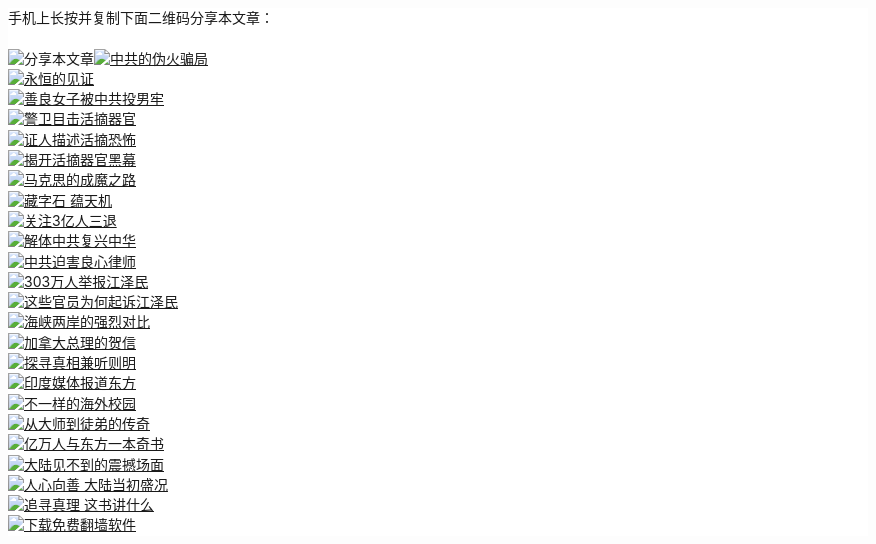 ####
手机上长按并复制下面二维码分享本文章：<br><br><img src="http://www.hehaibao.com/qr/index.php?m=1&e=L&p=10&t=&d=https://github.com/woywz155/djy/blob/master/gb/17/7/2/n9345631.md%231" title="分享本文章"></td><td VALIGN=TOP><a href="https://github.com/woywz155/djy/blob/master/gb/16/1/21/n4622075.md?dfh#1" target="_blank"><img src="https://raw.githubusercontent.com/woywz155/djy/master/gb/300/wei-f1.jpg" title="中共的伪火骗局"  alt="中共的伪火骗局"></a><br><a href="https://github.com/woywz155/yh/blob/master/README.md?dfh#1" target="_blank"><img src="https://raw.githubusercontent.com/woywz155/djy/master/gb/300/yong-h.jpg" title="永恒的见证"  alt="永恒的见证"></a><br><a href="https://github.com/woywz155/djy/blob/master/gb/13/9/29/n3974789.md?dfh#1" target="_blank"><img src="https://raw.githubusercontent.com/woywz155/djy/master/gb/300/shang-lnz.jpg" title="善良女子被中共投男牢"  alt="善良女子被中共投男牢"></a><br><a href="https://github.com/woywz155/djy/blob/master/gb/16/3/16/n4663449.md?dfh#1" target="_blank"><img src="https://raw.githubusercontent.com/woywz155/djy/master/gb/300/huo-z3.jpg" title="警卫目击活摘器官"  alt="警卫目击活摘器官"></a><br><a href="https://github.com/woywz155/djy/blob/master/gb/16/8/7/n8177641.md?dfh#1" target="_blank"><img src="https://raw.githubusercontent.com/woywz155/djy/master/gb/300/huo-z4.jpg" title="证人描述活摘恐怖"  alt="证人描述活摘恐怖"></a><br><a href="https://github.com/woywz155/djy/blob/master/gb/10/4/19/n2881569.md?dfh#1" target="_blank"><img src="https://raw.githubusercontent.com/woywz155/djy/master/gb/300/huo-z1.jpg" title="揭开活摘器官黑幕"  alt="揭开活摘器官黑幕"></a><br><a href="https://github.com/woywz155/djy/blob/master/gb/10/11/7/n3077476.md?dfh#1" target="_blank"><img src="https://raw.githubusercontent.com/woywz155/djy/master/gb/300/ma-ks.jpg" title="马克思的成魔之路"  alt="马克思的成魔之路"></a><br><a href="https://github.com/woywz155/djy/blob/master/gb/14/6/9/n4173977.md?dfh#1" target="_blank"><img src="https://raw.githubusercontent.com/woywz155/djy/master/gb/300/chang-zs.jpg" title="藏字石 蕴天机"  alt="藏字石 蕴天机"></a><br><a href="https://github.com/woywz155/djy/blob/master/gb/18/5/10/n10381511.md?dfh#1" target="_blank"><img src="https://raw.githubusercontent.com/woywz155/djy/master/gb/300/st1.jpg" title="关注3亿人三退"  alt="关注3亿人三退"></a><br><a href="https://github.com/woywz155/djy/blob/master/gb/18/3/21/n10237682.md?dfh#1" target="_blank"><img src="https://raw.githubusercontent.com/woywz155/djy/master/gb/300/jie-t.jpg" title="解体中共复兴中华"  alt="解体中共复兴中华"></a><br><a href="https://github.com/woywz155/djy/blob/master/gb/9/2/9/n2422991.md?dfh#1" target="_blank"><img src="https://raw.githubusercontent.com/woywz155/djy/master/gb/300/gao-zs.jpg" title="中共迫害良心律师"  alt="中共迫害良心律师"></a><br><a href="https://github.com/woywz155/djy/blob/master/gb/18/12/9/n10900044.md?dfh#1" target="_blank"><img src="https://raw.githubusercontent.com/woywz155/djy/master/gb/300/sj1.jpg" title="303万人举报江泽民"  alt="303万人举报江泽民"></a><br><a href="https://github.com/woywz155/djy/blob/master/gb/18/8/28/n10672014.md?dfh#1" target="_blank"><img src="https://raw.githubusercontent.com/woywz155/djy/master/gb/300/sj2.jpg" title="这些官员为何起诉江泽民"  alt="这些官员为何起诉江泽民"></a><br><a href="https://github.com/woywz155/djy/blob/master/gb/8/12/18/n2367165.md?dfh#1" target="_blank"><img src="https://raw.githubusercontent.com/woywz155/djy/master/gb/300/liangan.jpg" title="海峡两岸的强烈对比"  alt="海峡两岸的强烈对比"></a><br><a href="https://github.com/woywz155/djy/blob/master/gb/15/5/5/n4427238.md?dfh#1" target="_blank"><img src="https://raw.githubusercontent.com/woywz155/djy/master/gb/300/jia-ndzl.jpg" title="加拿大总理的贺信"  alt="加拿大总理的贺信"></a><br><a href="https://github.com/woywz155/djy/blob/master/gb/11/6/17/n3289382.md?dfh#1" target="_blank">
<img src="https://raw.githubusercontent.com/woywz155/djy/master/gb/300/xiao-wd.jpg" title="探寻真相兼听则明"  alt="探寻真相兼听则明"></a><br><a href="https://github.com/woywz155/djy/blob/master/gb/18/10/27/n10812623.md?dfh#1" target="_blank"><img src="https://raw.githubusercontent.com/woywz155/djy/master/gb/300/yindu.jpg" title="印度媒体报道东方"  alt="印度媒体报道东方"></a><br><a href="https://github.com/woywz155/djy/blob/master/gb/18/6/9/n10469652.md?dfh#1" target="_blank"><img src="https://raw.githubusercontent.com/woywz155/djy/master/gb/300/xie-j.jpg" title="不一样的海外校园"  alt="不一样的海外校园"></a><br><a href="https://github.com/woywz155/djy/blob/master/gb/7/4/5/n1669415.md?dfh#1" target="_blank"><img src="https://raw.githubusercontent.com/woywz155/djy/master/gb/300/li-up.jpg" title="从大师到徒弟的传奇"  alt="从大师到徒弟的传奇"></a><br><a href="https://github.com/woywz155/djy/blob/master/gb/17/5/26/n9191512.md?dfh#1" target="_blank"><img src="https://raw.githubusercontent.com/woywz155/djy/master/gb/300/zfl2.jpg" title="亿万人与东方一本奇书"  alt="亿万人与东方一本奇书"></a><br><a href="https://github.com/woywz155/djy/blob/master/gb/13/11/27/n4020290.md?dfh#1" target="_blank"><img src="https://raw.githubusercontent.com/woywz155/djy/master/gb/300/zhen-h.jpg" title="大陆见不到的震撼场面"  alt="大陆见不到的震撼场面"></a><br><a href="https://github.com/woywz155/djy/blob/master/gb/15/7/17/n4482910.md?dfh#1" target="_blank"><img src="https://raw.githubusercontent.com/woywz155/djy/master/gb/300/dalu-sk.jpg" title="人心向善 大陆当初盛况"  alt="人心向善 大陆当初盛况"></a><br><a href="https://github.com/woywz155/djy/blob/master/gb/9/10/15/n2689419.md?dfh#1" target="_blank"><img src="https://raw.githubusercontent.com/woywz155/djy/master/gb/300/zfl1.jpg" title="追寻真理 这书讲什么"  alt="追寻真理 这书讲什么"></a><br><a href="https://github.com/woywz155/www/blob/master/README.md?dfh#1" target="_blank"><img src="https://raw.githubusercontent.com/woywz155/djy/master/gb/300/fq1.jpg" title="下载免费翻墙软件"  alt="下载免费翻墙软件"></a><br></td></tr></table>
